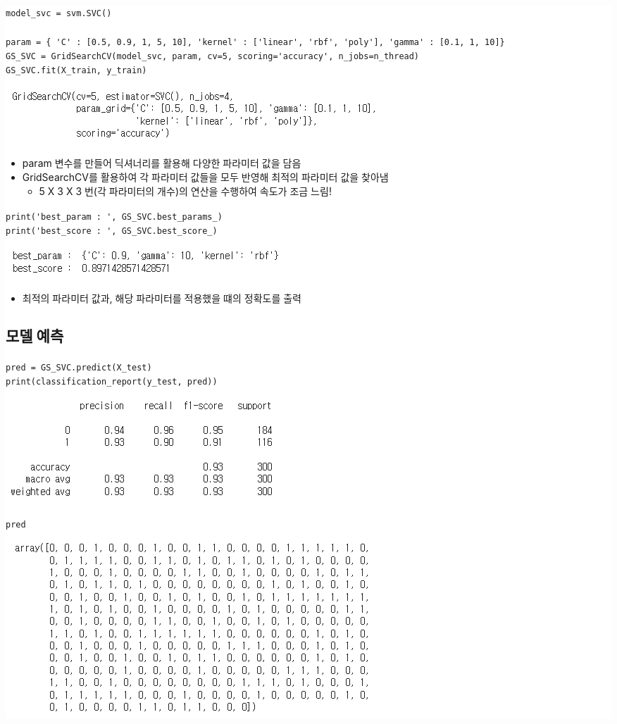 ```
model_svc = svm.SVC()

param = { 'C' : [0.5, 0.9, 1, 5, 10], 'kernel' : ['linear', 'rbf', 'poly'], 'gamma' : [0.1, 1, 10]}
GS_SVC = GridSearchCV(model_svc, param, cv=5, scoring='accuracy', n_jobs=n_thread)
GS_SVC.fit(X_train, y_train)
```

![Untitled](https://github.com/bjh0507/Study/blob/main/%EC%95%84%EB%A7%88%EC%A1%B4%EB%8D%B0%EC%9D%B4%ED%84%B0_EDA/5-17.png)

- param 변수를 만들어 딕셔너리를 활용해 다양한 파라미터 값을 담음
- GridSearchCV를 활용하여 각 파라미터 값들을 모두 반영해 최적의 파라미터 값을 찾아냄
    - 5 X 3 X 3 번(각 파라미터의 개수)의 연산을 수행하여 속도가 조금 느림!

```
print('best_param : ', GS_SVC.best_params_)
print('best_score : ', GS_SVC.best_score_)
```

![Untitled](https://github.com/bjh0507/Study/blob/main/%EC%95%84%EB%A7%88%EC%A1%B4%EB%8D%B0%EC%9D%B4%ED%84%B0_EDA/5-18.png)

- 최적의 파라미터 값과, 해당 파라미터를 적용했을 떄의 정확도를 출력

## 모델 예측

```
pred = GS_SVC.predict(X_test)
print(classification_report(y_test, pred))
```

![Untitled](https://github.com/bjh0507/Study/blob/main/%EC%95%84%EB%A7%88%EC%A1%B4%EB%8D%B0%EC%9D%B4%ED%84%B0_EDA/5-19.png)

```
pred
```

![Untitled](https://github.com/bjh0507/Study/blob/main/%EC%95%84%EB%A7%88%EC%A1%B4%EB%8D%B0%EC%9D%B4%ED%84%B0_EDA/5-20.png)
